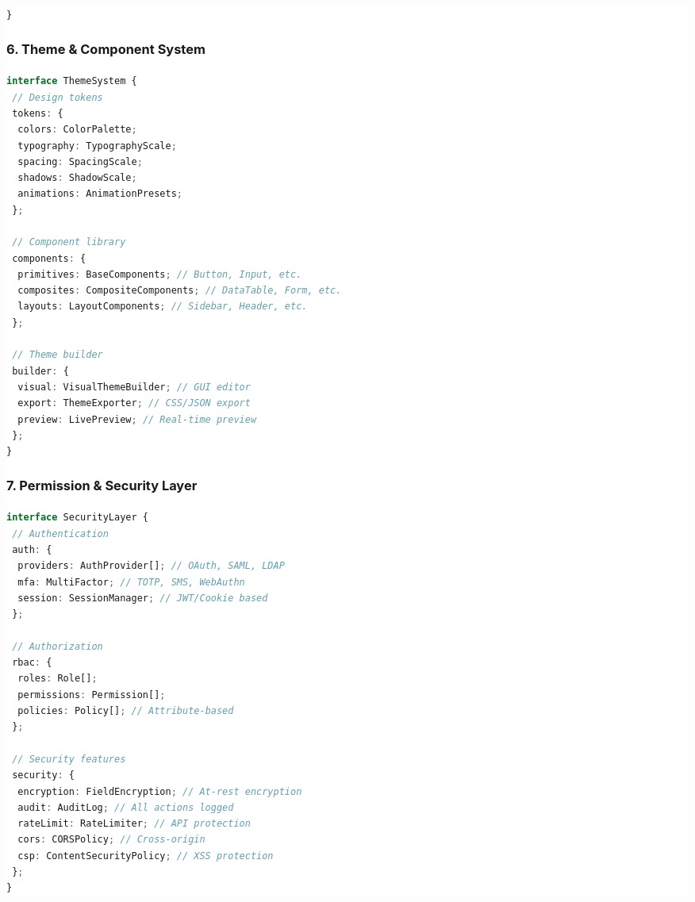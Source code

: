 ```typescript
}
```

### 6. **Theme & Component System**

```typescript
interface ThemeSystem {
 // Design tokens
 tokens: {
  colors: ColorPalette;
  typography: TypographyScale;
  spacing: SpacingScale;
  shadows: ShadowScale;
  animations: AnimationPresets;
 };

 // Component library
 components: {
  primitives: BaseComponents; // Button, Input, etc.
  composites: CompositeComponents; // DataTable, Form, etc.
  layouts: LayoutComponents; // Sidebar, Header, etc.
 };

 // Theme builder
 builder: {
  visual: VisualThemeBuilder; // GUI editor
  export: ThemeExporter; // CSS/JSON export
  preview: LivePreview; // Real-time preview
 };
}
```

### 7. **Permission & Security Layer**

```typescript
interface SecurityLayer {
 // Authentication
 auth: {
  providers: AuthProvider[]; // OAuth, SAML, LDAP
  mfa: MultiFactor; // TOTP, SMS, WebAuthn
  session: SessionManager; // JWT/Cookie based
 };

 // Authorization
 rbac: {
  roles: Role[];
  permissions: Permission[];
  policies: Policy[]; // Attribute-based
 };

 // Security features
 security: {
  encryption: FieldEncryption; // At-rest encryption
  audit: AuditLog; // All actions logged
  rateLimit: RateLimiter; // API protection
  cors: CORSPolicy; // Cross-origin
  csp: ContentSecurityPolicy; // XSS protection
 };
}
```
